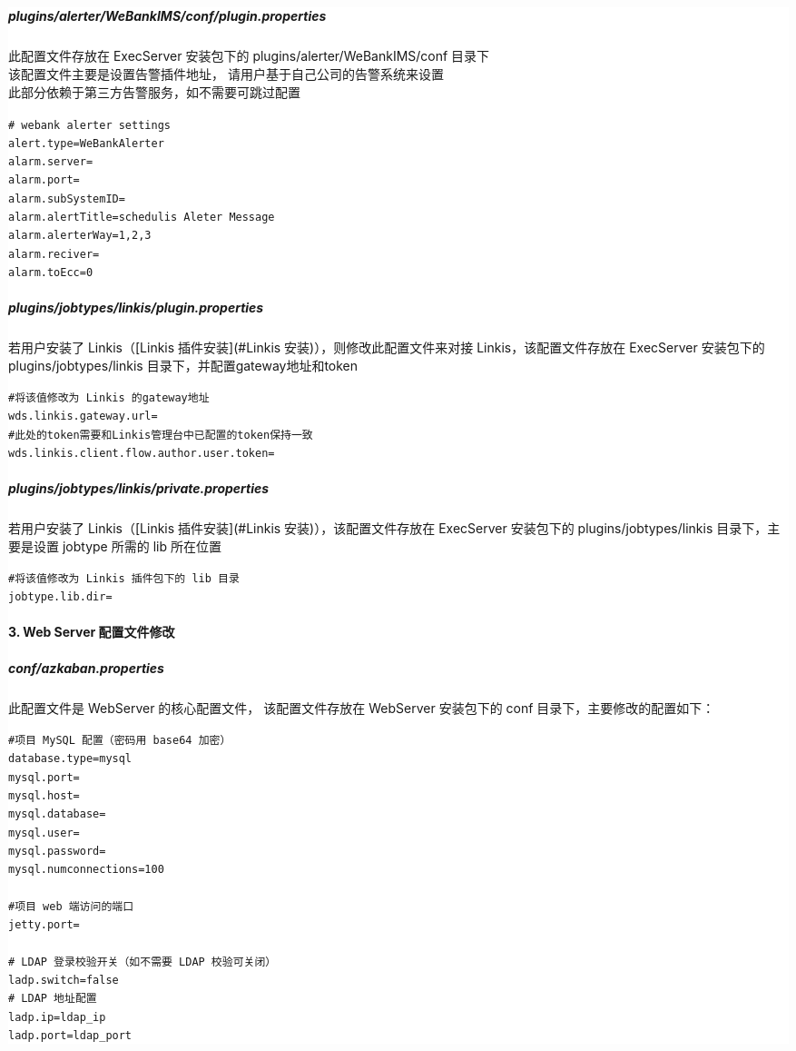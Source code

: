 ##### plugins/alerter/WeBankIMS/conf/plugin.properties

此配置文件存放在 ExecServer 安装包下的 plugins/alerter/WeBankIMS/conf 目录下    
该配置文件主要是设置告警插件地址， 请用户基于自己公司的告警系统来设置    
此部分依赖于第三方告警服务，如不需要可跳过配置

```
# webank alerter settings
alert.type=WeBankAlerter
alarm.server=
alarm.port=
alarm.subSystemID=
alarm.alertTitle=schedulis Aleter Message
alarm.alerterWay=1,2,3
alarm.reciver=
alarm.toEcc=0
```

##### plugins/jobtypes/linkis/plugin.properties

若用户安装了 Linkis（[Linkis 插件安装](#Linkis 安装)），则修改此配置文件来对接 Linkis，该配置文件存放在 ExecServer 安装包下的 plugins/jobtypes/linkis 目录下，并配置gateway地址和token
```
#将该值修改为 Linkis 的gateway地址
wds.linkis.gateway.url=
#此处的token需要和Linkis管理台中已配置的token保持一致
wds.linkis.client.flow.author.user.token=
```

##### plugins/jobtypes/linkis/private.properties

若用户安装了 Linkis（[Linkis 插件安装](#Linkis 安装)），该配置文件存放在 ExecServer 安装包下的 plugins/jobtypes/linkis 目录下，主要是设置 jobtype 所需的 lib 
所在位置

```properties
#将该值修改为 Linkis 插件包下的 lib 目录
jobtype.lib.dir=
```

#### 3. Web Server 配置文件修改<a name="web-config">

##### conf/azkaban.properties

此配置文件是 WebServer 的核心配置文件， 该配置文件存放在 WebServer 安装包下的 conf 目录下，主要修改的配置如下：

```
#项目 MySQL 配置（密码用 base64 加密）
database.type=mysql
mysql.port=
mysql.host=
mysql.database=
mysql.user=
mysql.password=
mysql.numconnections=100

#项目 web 端访问的端口
jetty.port=

# LDAP 登录校验开关（如不需要 LDAP 校验可关闭）
ladp.switch=false
# LDAP 地址配置
ladp.ip=ldap_ip
ladp.port=ldap_port
```
